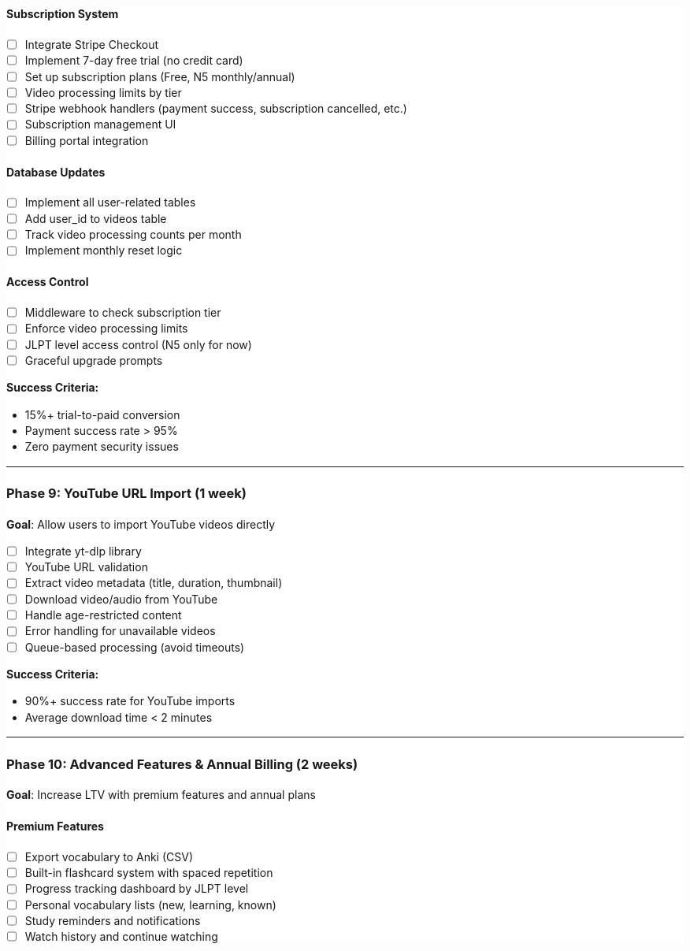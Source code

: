 #### Subscription System
- [ ] Integrate Stripe Checkout
- [ ] Implement 7-day free trial (no credit card)
- [ ] Set up subscription plans (Free, N5 monthly/annual)
- [ ] Video processing limits by tier
- [ ] Stripe webhook handlers (payment success, subscription cancelled, etc.)
- [ ] Subscription management UI
- [ ] Billing portal integration

#### Database Updates
- [ ] Implement all user-related tables
- [ ] Add user_id to videos table
- [ ] Track video processing counts per month
- [ ] Implement monthly reset logic

#### Access Control
- [ ] Middleware to check subscription tier
- [ ] Enforce video processing limits
- [ ] JLPT level access control (N5 only for now)
- [ ] Graceful upgrade prompts

**Success Criteria:**
- 15%+ trial-to-paid conversion
- Payment success rate > 95%
- Zero payment security issues

---

### Phase 9: YouTube URL Import (1 week)
**Goal**: Allow users to import YouTube videos directly

- [ ] Integrate yt-dlp library
- [ ] YouTube URL validation
- [ ] Extract video metadata (title, duration, thumbnail)
- [ ] Download video/audio from YouTube
- [ ] Handle age-restricted content
- [ ] Error handling for unavailable videos
- [ ] Queue-based processing (avoid timeouts)

**Success Criteria:**
- 90%+ success rate for YouTube imports
- Average download time < 2 minutes

---

### Phase 10: Advanced Features & Annual Billing (2 weeks)
**Goal**: Increase LTV with premium features and annual plans

#### Premium Features
- [ ] Export vocabulary to Anki (CSV)
- [ ] Built-in flashcard system with spaced repetition
- [ ] Progress tracking dashboard by JLPT level
- [ ] Personal vocabulary lists (new, learning, known)
- [ ] Study reminders and notifications
- [ ] Watch history and continue watching
